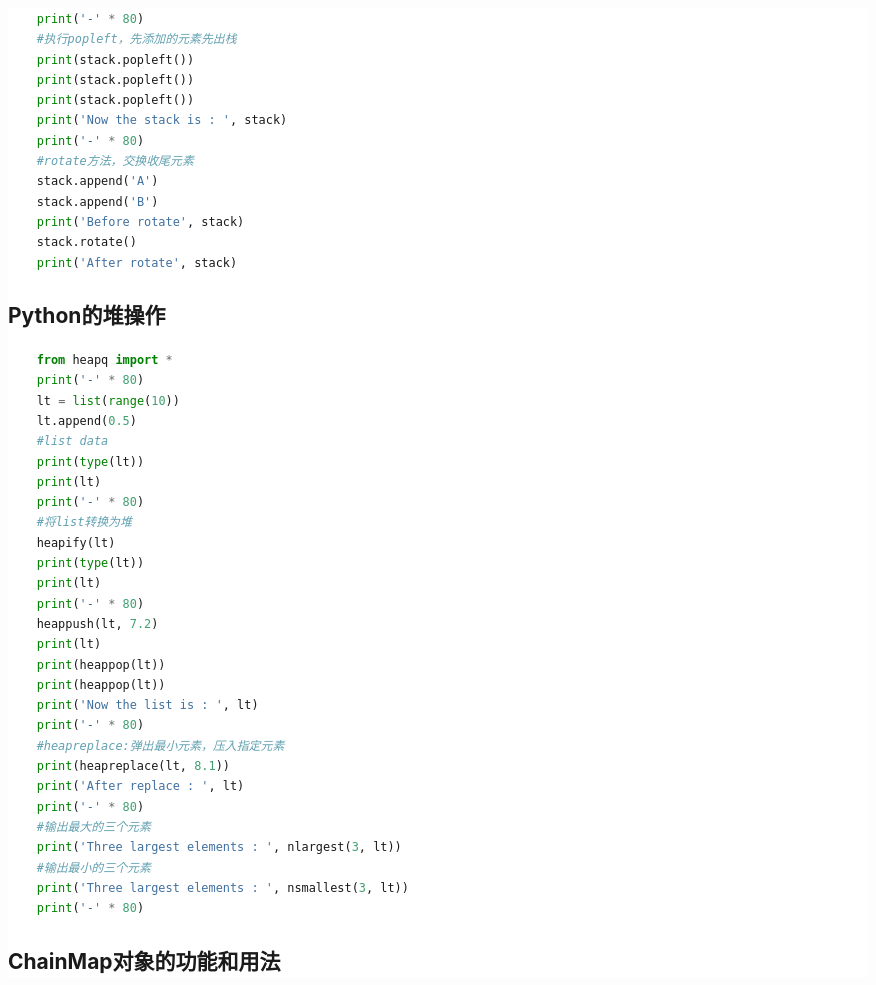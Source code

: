 ```python
	print('-' * 80)
	#执行popleft，先添加的元素先出栈
	print(stack.popleft())
	print(stack.popleft())
	print(stack.popleft())
	print('Now the stack is : ', stack)
	print('-' * 80)
	#rotate方法，交换收尾元素
	stack.append('A')
	stack.append('B')
	print('Before rotate', stack)
	stack.rotate()
	print('After rotate', stack)
```

##  Python的堆操作

```python
	from heapq import *
	print('-' * 80)
	lt = list(range(10))
	lt.append(0.5)
	#list data
	print(type(lt))
	print(lt)
	print('-' * 80)
	#将list转换为堆
	heapify(lt)
	print(type(lt))
	print(lt)
	print('-' * 80)
	heappush(lt, 7.2)
	print(lt)
	print(heappop(lt))
	print(heappop(lt))
	print('Now the list is : ', lt)
	print('-' * 80)
	#heapreplace:弹出最小元素，压入指定元素
	print(heapreplace(lt, 8.1))
	print('After replace : ', lt)
	print('-' * 80)
	#输出最大的三个元素
	print('Three largest elements : ', nlargest(3, lt))
	#输出最小的三个元素
	print('Three largest elements : ', nsmallest(3, lt))
	print('-' * 80)
```

##  ChainMap对象的功能和用法
